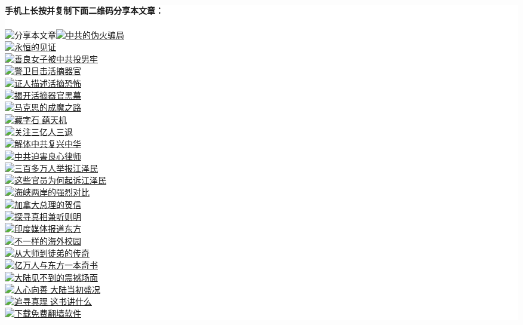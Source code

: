 <strong>手机上长按并复制下面二维码分享本文章：</strong><br><br><img src="https://quickchart.io/qr?size=256&text=https://github.com/1992513/djy/blob/master/gb/24/8/14/n14310700.md%231" title="分享本文章"></td><td VALIGN=TOP><a href="https://github.com/1992513/djy/blob/master/gb/16/1/21/n4622075.md?dfh#1" target="_blank"><img src="https://raw.githubusercontent.com/1992513/djy/master/gb/300/wei-f1.jpg" title="中共的伪火骗局"  alt="中共的伪火骗局"></a><br><a href="https://github.com/1992513/www/blob/master/README.md?dfh#9" target="_blank"><img src="https://raw.githubusercontent.com/1992513/djy/master/gb/300/yong-h.jpg" title="永恒的见证"  alt="永恒的见证"></a><br><a href="https://github.com/1992513/djy/blob/master/gb/13/9/29/n3974789.md?dfh#1" target="_blank"><img src="https://raw.githubusercontent.com/1992513/djy/master/gb/300/shang-lnz.jpg" title="善良女子被中共投男牢"  alt="善良女子被中共投男牢"></a><br><a href="https://github.com/1992513/djy/blob/master/gb/16/3/16/n4663449.md?dfh#1" target="_blank"><img src="https://raw.githubusercontent.com/1992513/djy/master/gb/300/huo-z3.jpg" title="警卫目击活摘器官"  alt="警卫目击活摘器官"></a><br><a href="https://github.com/1992513/djy/blob/master/gb/16/8/7/n8177641.md?dfh#1" target="_blank"><img src="https://raw.githubusercontent.com/1992513/djy/master/gb/300/huo-z4.jpg" title="证人描述活摘恐怖"  alt="证人描述活摘恐怖"></a><br><a href="https://github.com/1992513/djy/blob/master/gb/10/4/19/n2881569.md?dfh#1" target="_blank"><img src="https://raw.githubusercontent.com/1992513/djy/master/gb/300/huo-z1.jpg" title="揭开活摘器官黑幕"  alt="揭开活摘器官黑幕"></a><br><a href="https://github.com/1992513/djy/blob/master/gb/10/11/7/n3077476.md?dfh#1" target="_blank"><img src="https://raw.githubusercontent.com/1992513/djy/master/gb/300/ma-ks.jpg" title="马克思的成魔之路"  alt="马克思的成魔之路"></a><br><a href="https://github.com/1992513/djy/blob/master/gb/14/6/9/n4173977.md?dfh#1" target="_blank"><img src="https://raw.githubusercontent.com/1992513/djy/master/gb/300/chang-zs.jpg" title="藏字石 蕴天机"  alt="藏字石 蕴天机"></a><br><a href="https://github.com/1992513/djy/blob/master/gb/18/5/10/n10381511.md?dfh#1" target="_blank"><img src="https://raw.githubusercontent.com/1992513/djy/master/gb/300/st1.jpg" title="关注三亿人三退"  alt="关注三亿人三退"></a><br><a href="https://github.com/1992513/djy/blob/master/gb/18/3/21/n10237682.md?dfh#1" target="_blank"><img src="https://raw.githubusercontent.com/1992513/djy/master/gb/300/jie-t.jpg" title="解体中共复兴中华"  alt="解体中共复兴中华"></a><br><a href="https://github.com/1992513/djy/blob/master/gb/9/2/9/n2422991.md?dfh#1" target="_blank"><img src="https://raw.githubusercontent.com/1992513/djy/master/gb/300/gao-zs.jpg" title="中共迫害良心律师"  alt="中共迫害良心律师"></a><br><a href="https://github.com/1992513/djy/blob/master/gb/18/12/9/n10900044.md?dfh#1" target="_blank"><img src="https://raw.githubusercontent.com/1992513/djy/master/gb/300/sj1.jpg" title="三百多万人举报江泽民"  alt="三百多万人举报江泽民"></a><br><a href="https://github.com/1992513/djy/blob/master/gb/18/8/28/n10672014.md?dfh#1" target="_blank"><img src="https://raw.githubusercontent.com/1992513/djy/master/gb/300/sj2.jpg" title="这些官员为何起诉江泽民"  alt="这些官员为何起诉江泽民"></a><br><a href="https://github.com/1992513/djy/blob/master/gb/8/12/18/n2367165.md?dfh#1" target="_blank"><img src="https://raw.githubusercontent.com/1992513/djy/master/gb/300/liangan.jpg" title="海峡两岸的强烈对比"  alt="海峡两岸的强烈对比"></a><br><a href="https://github.com/1992513/djy/blob/master/gb/15/12/10/n4593139.md?dfh#1" target="_blank"><img src="https://raw.githubusercontent.com/1992513/djy/master/gb/300/jia-ndzl.jpg" title="加拿大总理的贺信"  alt="加拿大总理的贺信"></a><br><a href="https://github.com/1992513/djy/blob/master/gb/11/6/17/n3289382.md?dfh#1" target="_blank"><img src="https://raw.githubusercontent.com/1992513/djy/master/gb/300/xiao-wd.jpg" title="探寻真相兼听则明"  alt="探寻真相兼听则明"></a><br><a href="https://github.com/1992513/djy/blob/master/gb/18/10/27/n10812623.md?dfh#1" target="_blank"><img src="https://raw.githubusercontent.com/1992513/djy/master/gb/300/yindu.jpg" title="印度媒体报道东方"  alt="印度媒体报道东方"></a><br><a href="https://github.com/1992513/djy/blob/master/gb/18/6/9/n10469652.md?dfh#1" target="_blank"><img src="https://raw.githubusercontent.com/1992513/djy/master/gb/300/xie-j.jpg" title="不一样的海外校园"  alt="不一样的海外校园"></a><br><a href="https://github.com/1992513/djy/blob/master/gb/7/4/5/n1669415.md?dfh#1" target="_blank"><img src="https://raw.githubusercontent.com/1992513/djy/master/gb/300/li-up.jpg" title="从大师到徒弟的传奇"  alt="从大师到徒弟的传奇"></a><br><a href="https://github.com/1992513/djy/blob/master/gb/17/5/26/n9191512.md?dfh#1" target="_blank"><img src="https://raw.githubusercontent.com/1992513/djy/master/gb/300/zfl2.jpg" title="亿万人与东方一本奇书"  alt="亿万人与东方一本奇书"></a><br><a href="https://github.com/1992513/djy/blob/master/gb/13/11/27/n4020290.md?dfh#1" target="_blank"><img src="https://raw.githubusercontent.com/1992513/djy/master/gb/300/zhen-h.jpg" title="大陆见不到的震撼场面"  alt="大陆见不到的震撼场面"></a><br><a href="https://github.com/1992513/djy/blob/master/gb/15/7/17/n4482910.md?dfh#1" target="_blank"><img src="https://raw.githubusercontent.com/1992513/djy/master/gb/300/dalu-sk.jpg" title="人心向善 大陆当初盛况"  alt="人心向善 大陆当初盛况"></a><br><a href="https://github.com/1992513/djy/blob/master/gb/19/1/5/n10955468.md?dfh#1" target="_blank"><img src="https://raw.githubusercontent.com/1992513/djy/master/gb/300/zfl1.jpg" title="追寻真理 这书讲什么"  alt="追寻真理 这书讲什么"></a><br><a href="https://github.com/1992513/www/blob/master/README.md?dfh#1" target="_blank"><img src="https://raw.githubusercontent.com/1992513/djy/master/gb/300/fq1.jpg" title="下载免费翻墙软件"  alt="下载免费翻墙软件"></a><br></td></tr></table>
